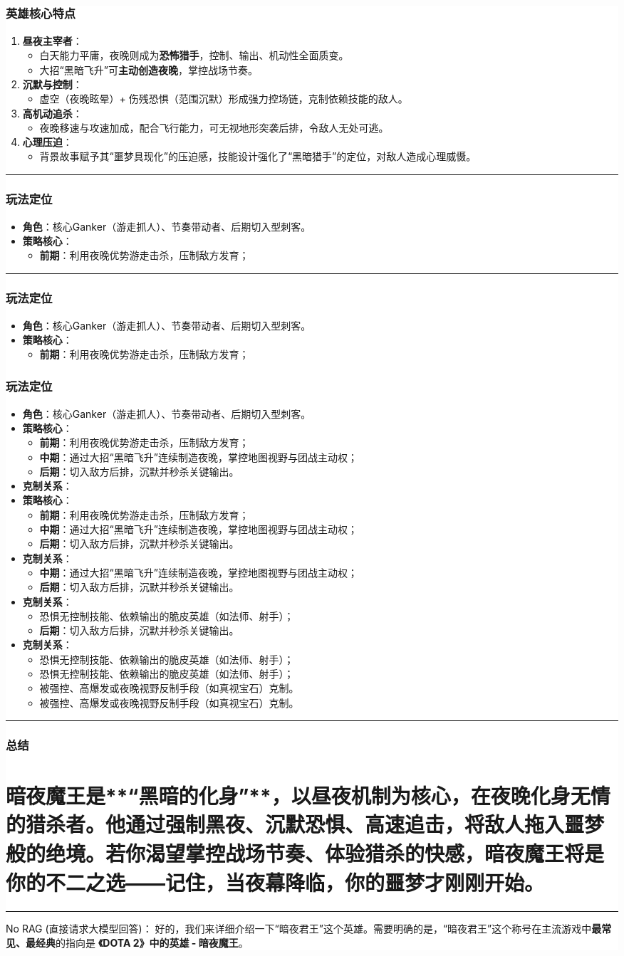 
### **英雄核心特点**
1. **昼夜主宰者**：
   - 白天能力平庸，夜晚则成为**恐怖猎手**，控制、输出、机动性全面质变。
   - 大招“黑暗飞升”可**主动创造夜晚**，掌控战场节奏。
2. **沉默与控制**：
   - 虚空（夜晚眩晕）+ 伤残恐惧（范围沉默）形成强力控场链，克制依赖技能的敌人。
3. **高机动追杀**：
   - 夜晚移速与攻速加成，配合飞行能力，可无视地形突袭后排，令敌人无处可逃。
4. **心理压迫**：
   - 背景故事赋予其“噩梦具现化”的压迫感，技能设计强化了“黑暗猎手”的定位，对敌人造成心理威慑。

---

### **玩法定位**
- **角色**：核心Ganker（游走抓人）、节奏带动者、后期切入型刺客。
- **策略核心**：
  - **前期**：利用夜晚优势游走击杀，压制敌方发育；
---

### **玩法定位**
- **角色**：核心Ganker（游走抓人）、节奏带动者、后期切入型刺客。
- **策略核心**：
  - **前期**：利用夜晚优势游走击杀，压制敌方发育；
### **玩法定位**
- **角色**：核心Ganker（游走抓人）、节奏带动者、后期切入型刺客。
- **策略核心**：
  - **前期**：利用夜晚优势游走击杀，压制敌方发育；
  - **中期**：通过大招“黑暗飞升”连续制造夜晚，掌控地图视野与团战主动权；
  - **后期**：切入敌方后排，沉默并秒杀关键输出。
- **克制关系**：
- **策略核心**：
  - **前期**：利用夜晚优势游走击杀，压制敌方发育；
  - **中期**：通过大招“黑暗飞升”连续制造夜晚，掌控地图视野与团战主动权；
  - **后期**：切入敌方后排，沉默并秒杀关键输出。
- **克制关系**：
  - **中期**：通过大招“黑暗飞升”连续制造夜晚，掌控地图视野与团战主动权；
  - **后期**：切入敌方后排，沉默并秒杀关键输出。
- **克制关系**：
  - 恐惧无控制技能、依赖输出的脆皮英雄（如法师、射手）；
  - **后期**：切入敌方后排，沉默并秒杀关键输出。
- **克制关系**：
  - 恐惧无控制技能、依赖输出的脆皮英雄（如法师、射手）；
  - 恐惧无控制技能、依赖输出的脆皮英雄（如法师、射手）；
  - 被强控、高爆发或夜晚视野反制手段（如真视宝石）克制。
  - 被强控、高爆发或夜晚视野反制手段（如真视宝石）克制。

---

### **总结**
暗夜魔王是**“黑暗的化身”**，以昼夜机制为核心，在夜晚化身无情的猎杀者。他通过强制黑夜、沉默恐惧、高速追击，将敌人拖入噩梦般的绝境。若你渴望掌控战场节奏、体验猎杀的快感，暗夜魔王将是你的不二之选——**记住，当夜幕降临，你的噩梦才刚刚开始**。
=======================
----------------
No RAG (直接请求大模型回答)：
好的，我们来详细介绍一下“暗夜君王”这个英雄。需要明确的是，“暗夜君王”这个称号在主流游戏中**最常见、最经典**的指向是 **《DOTA 2》中的英雄 - 暗夜魔王**。
